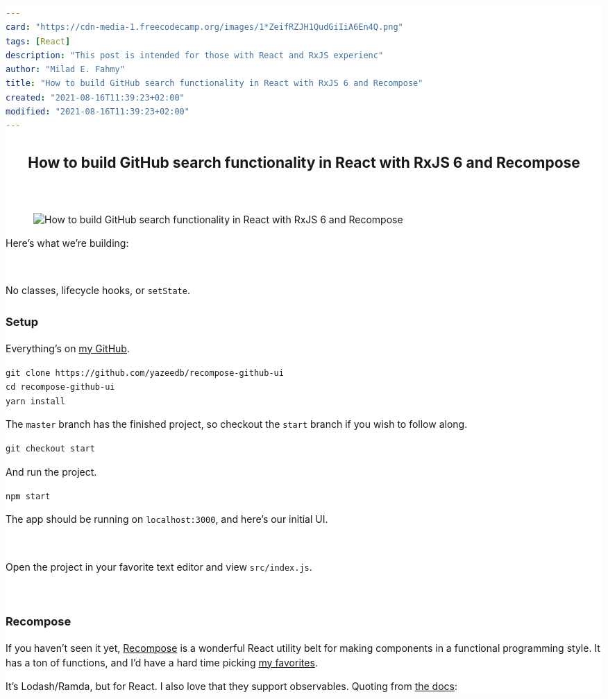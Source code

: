 ```yaml
---
card: "https://cdn-media-1.freecodecamp.org/images/1*ZeifRZJH1QudGiIiA6En4Q.png"
tags: [React]
description: "This post is intended for those with React and RxJS experienc"
author: "Milad E. Fahmy"
title: "How to build GitHub search functionality in React with RxJS 6 and Recompose"
created: "2021-08-16T11:39:23+02:00"
modified: "2021-08-16T11:39:23+02:00"
---
```

<div class="site-wrapper">
<main id="site-main" class="site-main outer">
<div class="inner">
<article class="post-full post tag-react tag-tech tag-functional-programming tag-programming tag-technology ">
<header class="post-full-header">
<h1 class="post-full-title">How to build GitHub search functionality in React with RxJS 6 and Recompose</h1>
</header>
<figure class="post-full-image">
<picture>
<source media="(max-width: 700px)" sizes="1px" srcset="data:image/gif;base64,R0lGODlhAQABAIAAAAAAAP///yH5BAEAAAAALAAAAAABAAEAAAIBRAA7 1w">
<source media="(min-width: 701px)" sizes="(max-width: 800px) 400px,
(max-width: 1170px) 700px,
1400px" srcset="https://cdn-media-1.freecodecamp.org/images/1*ZeifRZJH1QudGiIiA6En4Q.png 300w,
https://cdn-media-1.freecodecamp.org/images/1*ZeifRZJH1QudGiIiA6En4Q.png 600w,
https://cdn-media-1.freecodecamp.org/images/1*ZeifRZJH1QudGiIiA6En4Q.png 1000w,
https://cdn-media-1.freecodecamp.org/images/1*ZeifRZJH1QudGiIiA6En4Q.png 2000w">
<img onerror="this.style.display='none'" src="https://cdn-media-1.freecodecamp.org/images/1*ZeifRZJH1QudGiIiA6En4Q.png" alt="How to build GitHub search functionality in React with RxJS 6 and Recompose">
</picture>
</figure>
<section class="post-full-content">
<div class="post-content">
<p>Here’s what we’re building:</p>
<p><img src="https://cdn-media-1.freecodecamp.org/images/1*KeoXx3EaGVrHXaZzK_QBzA.gif" alt=""></p>
<p>No classes, lifecycle hooks, or <code>setState</code>.</p>
<h3 id="setup">Setup</h3>
<p>Everything’s on <a href="https://github.com/yazeedb/recompose-github-ui">my GitHub</a>.</p>
<pre><code>git clone https://github.com/yazeedb/recompose-github-ui
cd recompose-github-ui
yarn install
</code></pre>
<p>The <code>master</code> branch has the finished project, so checkout the <code>start</code> branch if you wish to follow along.</p>
<p><code>git checkout start</code></p>
<p>And run the project.</p>
<p><code>npm start</code></p>
<p>The app should be running on <code>localhost:3000</code>, and here’s our initial UI.</p>
<p><img src="https://cdn-media-1.freecodecamp.org/images/1*_XoqdpqQdmYrXs3q6_063w.png" alt=""></p>
<p>Open the project in your favorite text editor and view <code>src/index.js</code>.</p>
<p><img src="https://cdn-media-1.freecodecamp.org/images/1*iQy1zXOnGQIIb5noAzYvfw.png" alt=""></p>
<h3 id="recompose">Recompose</h3>
<p>If you haven’t seen it yet, <a href="https://github.com/acdlite/recompose/">Recompose</a> is a wonderful React utility belt for making components in a functional programming style. It has a ton of functions, and I’d have a hard time picking <a href="my-favorite-recompose-functions">my favorites</a>.</p>
<p>It’s Lodash/Ramda, but for React. I also love that they support observables. Quoting from <a href="https://github.com/acdlite/recompose/blob/master/docs/API.md#observable-utilities">the docs</a>:</p>